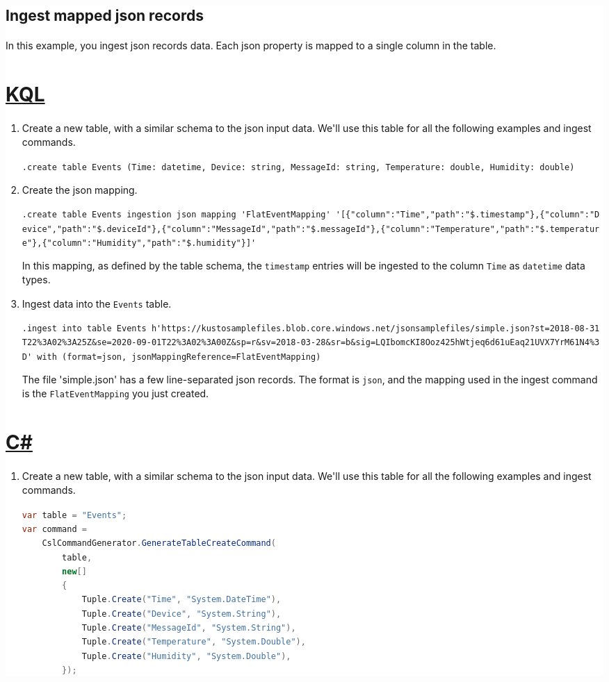## Ingest mapped json records

In this example, you ingest json records data. Each json property is mapped to a single column in the table. 

# [KQL](#tab/kusto-query-language)

1. Create a new table, with a similar schema to the json input data. We'll use this table for all the following examples and ingest commands. 

    ```Kusto
    .create table Events (Time: datetime, Device: string, MessageId: string, Temperature: double, Humidity: double)
    ```

1. Create the json mapping.

    ```Kusto
    .create table Events ingestion json mapping 'FlatEventMapping' '[{"column":"Time","path":"$.timestamp"},{"column":"Device","path":"$.deviceId"},{"column":"MessageId","path":"$.messageId"},{"column":"Temperature","path":"$.temperature"},{"column":"Humidity","path":"$.humidity"}]'
    ```

    In this mapping, as defined by the table schema, the `timestamp` entries will be ingested to the column `Time` as `datetime` data types.

1. Ingest data into the `Events` table.

    ```Kusto
    .ingest into table Events h'https://kustosamplefiles.blob.core.windows.net/jsonsamplefiles/simple.json?st=2018-08-31T22%3A02%3A25Z&se=2020-09-01T22%3A02%3A00Z&sp=r&sv=2018-03-28&sr=b&sig=LQIbomcKI8Ooz425hWtjeq6d61uEaq21UVX7YrM61N4%3D' with (format=json, jsonMappingReference=FlatEventMapping)
    ```

    The file 'simple.json' has a few line-separated json records. The format is `json`, and the mapping used in the ingest command is the `FlatEventMapping` you just created.

# [C#](#tab/c-sharp)

1. Create a new table, with a similar schema to the json input data. We'll use this table for all the following examples and ingest commands. 

    ```C#
    var table = "Events";
    var command =
        CslCommandGenerator.GenerateTableCreateCommand(
            table,
            new[]
            {
                Tuple.Create("Time", "System.DateTime"),
                Tuple.Create("Device", "System.String"),
                Tuple.Create("MessageId", "System.String"),
                Tuple.Create("Temperature", "System.Double"),
                Tuple.Create("Humidity", "System.Double"),
            });
